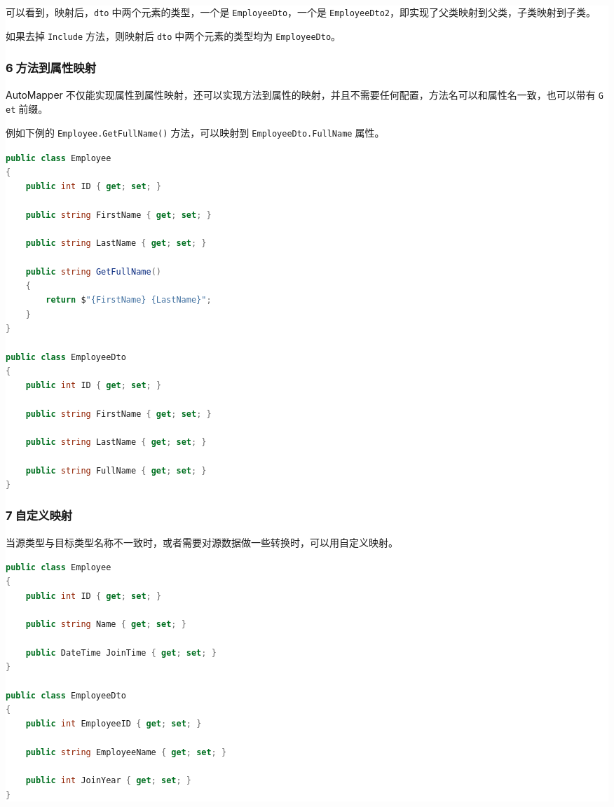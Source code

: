 可以看到，映射后，`dto` 中两个元素的类型，一个是 `EmployeeDto`，一个是 `EmployeeDto2`，即实现了父类映射到父类，子类映射到子类。

如果去掉 `Include` 方法，则映射后 `dto` 中两个元素的类型均为 `EmployeeDto`。

### 6 方法到属性映射

AutoMapper 不仅能实现属性到属性映射，还可以实现方法到属性的映射，并且不需要任何配置，方法名可以和属性名一致，也可以带有 `Get` 前缀。

例如下例的 `Employee.GetFullName()` 方法，可以映射到 `EmployeeDto.FullName` 属性。

```csharp
public class Employee
{
    public int ID { get; set; }

    public string FirstName { get; set; }

    public string LastName { get; set; }

    public string GetFullName()
    {
        return $"{FirstName} {LastName}";
    }
}

public class EmployeeDto
{
    public int ID { get; set; }

    public string FirstName { get; set; }

    public string LastName { get; set; }

    public string FullName { get; set; }
}
```

### 7 自定义映射

当源类型与目标类型名称不一致时，或者需要对源数据做一些转换时，可以用自定义映射。

```csharp
public class Employee
{
    public int ID { get; set; }

    public string Name { get; set; }

    public DateTime JoinTime { get; set; }
}

public class EmployeeDto
{
    public int EmployeeID { get; set; }

    public string EmployeeName { get; set; }

    public int JoinYear { get; set; }
}
```
